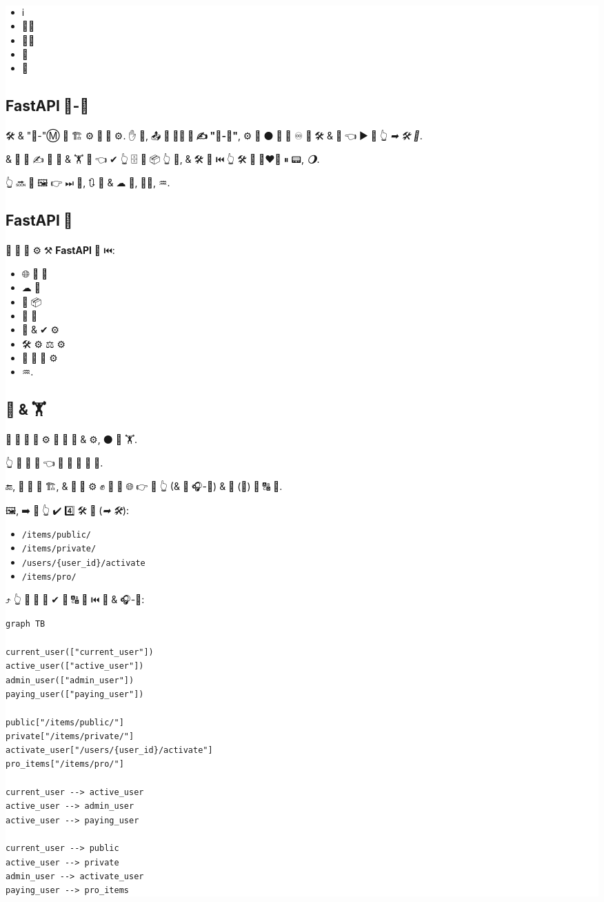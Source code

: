 * ℹ
* 🐕‍🦺
* 🐕‍🦺
* 💉
* 🦲

## **FastAPI** 🔌-🔌

🛠️ &amp; "🔌-"Ⓜ 💪 🏗 ⚙️ **🔗 💉** ⚙️. ✋️ 👐, 📤 🤙 **🙅‍♂ 💪 ✍ "🔌-🔌"**, ⚙️ 🔗 ⚫️ 💪 📣 ♾ 🔢 🛠️ &amp; 🔗 👈 ▶️️ 💪 👆 *➡ 🛠️ 🔢*.

&amp; 🔗 💪 ✍ 📶 🙅 &amp; 🏋️ 🌌 👈 ✔ 👆 🗄 🐍 📦 👆 💪, &amp; 🛠️ 👫 ⏮️ 👆 🛠️ 🔢 👩‍❤‍👨 ⏸ 📟, *🌖*.

👆 🔜 👀 🖼 👉 ⏭ 📃, 🔃 🔗 &amp; ☁ 💽, 💂‍♂, ♒️.

## **FastAPI** 🔗

🦁 🔗 💉 ⚙️ ⚒ **FastAPI** 🔗 ⏮️:

* 🌐 🔗 💽
* ☁ 💽
* 🔢 📦
* 🔢 🔗
* 🤝 &amp; ✔ ⚙️
* 🛠️ ⚙️ ⚖ ⚙️
* 📨 💽 💉 ⚙️
* ♒️.

## 🙅 &amp; 🏋️

👐 🔗 🔗 💉 ⚙️ 📶 🙅 🔬 &amp; ⚙️, ⚫️ 📶 🏋️.

👆 💪 🔬 🔗 👈 🔄 💪 🔬 🔗 👫.

🔚, 🔗 🌲 🔗 🏗, &amp; **🔗 💉** ⚙️ ✊ 💅 🔬 🌐 👉 🔗 👆 (&amp; 👫 🎧-🔗) &amp; 🚚 (💉) 🏁 🔠 🔁.

🖼, ➡️ 💬 👆 ✔️ 4️⃣ 🛠️ 🔗 (*➡ 🛠️*):

* `/items/public/`
* `/items/private/`
* `/users/{user_id}/activate`
* `/items/pro/`

⤴️ 👆 💪 🚮 🎏 ✔ 📄 🔠 👫 ⏮️ 🔗 &amp; 🎧-🔗:

```mermaid
graph TB

current_user(["current_user"])
active_user(["active_user"])
admin_user(["admin_user"])
paying_user(["paying_user"])

public["/items/public/"]
private["/items/private/"]
activate_user["/users/{user_id}/activate"]
pro_items["/items/pro/"]

current_user --> active_user
active_user --> admin_user
active_user --> paying_user

current_user --> public
active_user --> private
admin_user --> activate_user
paying_user --> pro_items
```
